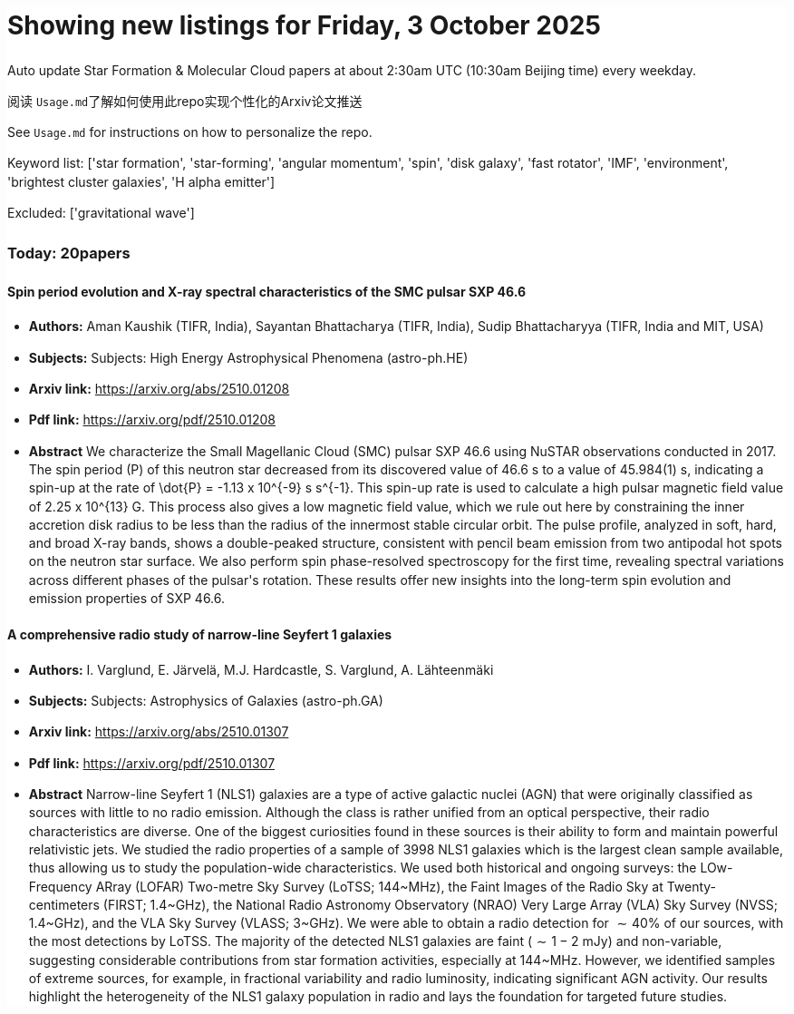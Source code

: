 # Showing new listings for Friday, 3 October 2025
Auto update Star Formation & Molecular Cloud papers at about 2:30am UTC (10:30am Beijing time) every weekday.


阅读 `Usage.md`了解如何使用此repo实现个性化的Arxiv论文推送

See `Usage.md` for instructions on how to personalize the repo. 


Keyword list: ['star formation', 'star-forming', 'angular momentum', 'spin', 'disk galaxy', 'fast rotator', 'IMF', 'environment', 'brightest cluster galaxies', 'H alpha emitter']


Excluded: ['gravitational wave']


### Today: 20papers 
#### Spin period evolution and X-ray spectral characteristics of the SMC pulsar SXP 46.6
 - **Authors:** Aman Kaushik (TIFR, India), Sayantan Bhattacharya (TIFR, India), Sudip Bhattacharyya (TIFR, India and MIT, USA)
 - **Subjects:** Subjects:
High Energy Astrophysical Phenomena (astro-ph.HE)
 - **Arxiv link:** https://arxiv.org/abs/2510.01208

 - **Pdf link:** https://arxiv.org/pdf/2510.01208

 - **Abstract**
 We characterize the Small Magellanic Cloud (SMC) pulsar SXP 46.6 using NuSTAR observations conducted in 2017. The spin period (P) of this neutron star decreased from its discovered value of 46.6 s to a value of 45.984(1) s, indicating a spin-up at the rate of \dot{P} = -1.13 x 10^{-9} s s^{-1}. This spin-up rate is used to calculate a high pulsar magnetic field value of 2.25 x 10^{13} G. This process also gives a low magnetic field value, which we rule out here by constraining the inner accretion disk radius to be less than the radius of the innermost stable circular orbit. The pulse profile, analyzed in soft, hard, and broad X-ray bands, shows a double-peaked structure, consistent with pencil beam emission from two antipodal hot spots on the neutron star surface. We also perform spin phase-resolved spectroscopy for the first time, revealing spectral variations across different phases of the pulsar's rotation. These results offer new insights into the long-term spin evolution and emission properties of SXP 46.6.
#### A comprehensive radio study of narrow-line Seyfert 1 galaxies
 - **Authors:** I. Varglund, E. Järvelä, M.J. Hardcastle, S. Varglund, A. Lähteenmäki
 - **Subjects:** Subjects:
Astrophysics of Galaxies (astro-ph.GA)
 - **Arxiv link:** https://arxiv.org/abs/2510.01307

 - **Pdf link:** https://arxiv.org/pdf/2510.01307

 - **Abstract**
 Narrow-line Seyfert 1 (NLS1) galaxies are a type of active galactic nuclei (AGN) that were originally classified as sources with little to no radio emission. Although the class is rather unified from an optical perspective, their radio characteristics are diverse. One of the biggest curiosities found in these sources is their ability to form and maintain powerful relativistic jets. We studied the radio properties of a sample of 3998 NLS1 galaxies which is the largest clean sample available, thus allowing us to study the population-wide characteristics. We used both historical and ongoing surveys: the LOw-Frequency ARray (LOFAR) Two-metre Sky Survey (LoTSS; 144~MHz), the Faint Images of the Radio Sky at Twenty-centimeters (FIRST; 1.4~GHz), the National Radio Astronomy Observatory (NRAO) Very Large Array (VLA) Sky Survey (NVSS; 1.4~GHz), and the VLA Sky Survey (VLASS; 3~GHz). We were able to obtain a radio detection for $\sim40\%$ of our sources, with the most detections by LoTSS. The majority of the detected NLS1 galaxies are faint ($\sim1-2$ mJy) and non-variable, suggesting considerable contributions from star formation activities, especially at 144~MHz. However, we identified samples of extreme sources, for example, in fractional variability and radio luminosity, indicating significant AGN activity. Our results highlight the heterogeneity of the NLS1 galaxy population in radio and lays the foundation for targeted future studies.